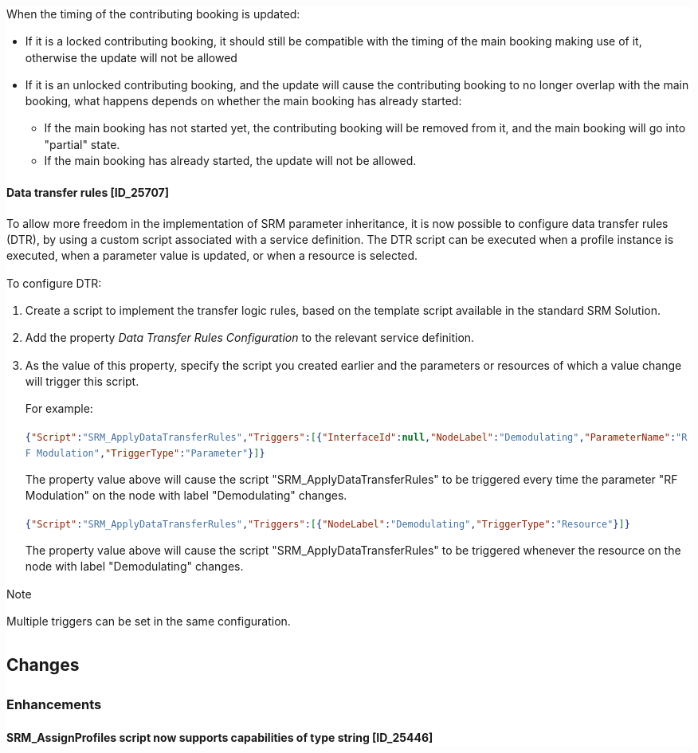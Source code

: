 When the timing of the contributing booking is updated:

- If it is a locked contributing booking, it should still be compatible with the timing of the main booking making use of it, otherwise the update will not be allowed

- If it is an unlocked contributing booking, and the update will cause the contributing booking to no longer overlap with the main booking, what happens depends on whether the main booking has already started:

  - If the main booking has not started yet, the contributing booking will be removed from it, and the main booking will go into "partial" state.
  - If the main booking has already started, the update will not be allowed.

#### Data transfer rules \[ID_25707\]

To allow more freedom in the implementation of SRM parameter inheritance, it is now possible to configure data transfer rules (DTR), by using a custom script associated with a service definition. The DTR script can be executed when a profile instance is executed, when a parameter value is updated, or when a resource is selected.

To configure DTR:

1. Create a script to implement the transfer logic rules, based on the template script available in the standard SRM Solution.
2. Add the property *Data Transfer Rules Configuration* to the relevant service definition.
3. As the value of this property, specify the script you created earlier and the parameters or resources of which a value change will trigger this script.

    For example:

    ```json
    {"Script":"SRM_ApplyDataTransferRules","Triggers":[{"InterfaceId":null,"NodeLabel":"Demodulating","ParameterName":"RF Modulation","TriggerType":"Parameter"}]}
    ```

    The property value above will cause the script "SRM_ApplyDataTransferRules" to be triggered every time the parameter "RF Modulation" on the node with label "Demodulating" changes.

    ```json
    {"Script":"SRM_ApplyDataTransferRules","Triggers":[{"NodeLabel":"Demodulating","TriggerType":"Resource"}]}
    ```

    The property value above will cause the script "SRM_ApplyDataTransferRules" to be triggered whenever the resource on the node with label "Demodulating" changes.

> [!NOTE]
> Multiple triggers can be set in the same configuration.

## Changes

### Enhancements

#### SRM_AssignProfiles script now supports capabilities of type string \[ID_25446\]
